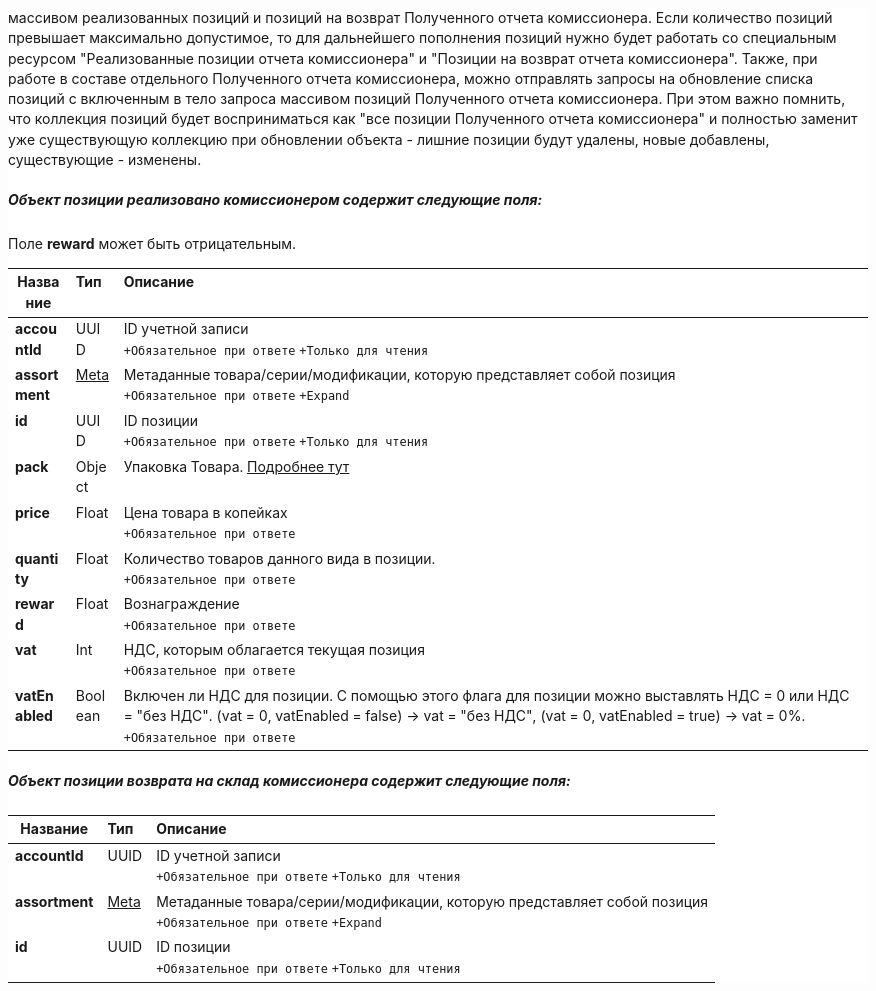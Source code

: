 массивом реализованных позиций и позиций на возврат Полученного отчета комиссионера. Если количество позиций превышает максимально допустимое, то для
дальнейшего пополнения позиций нужно будет работать со специальным ресурсом "Реализованные позиции отчета комиссионера" и "Позиции на возврат отчета комиссионера".
Также, при работе в составе отдельного Полученного отчета комиссионера, можно отправлять запросы на обновление списка позиций
с включенным в тело запроса массивом позиций Полученного отчета комиссионера. При этом важно помнить, что коллекция позиций будет
восприниматься как "все позиции Полученного отчета комиссионера" и полностью заменит уже существующую коллекцию при обновлении объекта - лишние
позиции будут удалены, новые добавлены, существующие - изменены.

##### Объект позиции реализовано комиссионером содержит следующие поля:
Поле **reward** может быть отрицательным.

| Название       | Тип                                                      | Описание                                                                                                                                                                                                                              |
| -------------- |:---------------------------------------------------------|:--------------------------------------------------------------------------------------------------------------------------------------------------------------------------------------------------------------------------------------|
| **accountId**  | UUID                                                     | ID учетной записи<br>`+Обязательное при ответе` `+Только для чтения`                                                                                                                                                                  |
| **assortment** | [Meta](#/general#3-metadannye)| Метаданные товара/серии/модификации, которую представляет собой позиция<br>`+Обязательное при ответе` `+Expand`                                                                                                                       |
| **id**         | UUID                                                     | ID позиции<br>`+Обязательное при ответе` `+Только для чтения`                                                                                                                                                                         |
| **pack**       | Object                                                   | Упаковка Товара. [Подробнее тут](#/dictionaries/product#5-upakovki-tovara)                                                                                                            |
| **price**      | Float                                                    | Цена товара в копейках<br>`+Обязательное при ответе`                                                                                                                                                                                  |
| **quantity**   | Float                                                    | Количество товаров данного вида в позиции.<br>`+Обязательное при ответе`                                                                                                                                                              |
| **reward**     | Float                                                    | Вознаграждение<br>`+Обязательное при ответе`                                                                                                                                                                                          |
| **vat**        | Int                                                      | НДС, которым облагается текущая позиция<br>`+Обязательное при ответе`                                                                                                                                                                 |
| **vatEnabled** | Boolean                                                  | Включен ли НДС для позиции. С помощью этого флага для позиции можно выставлять НДС = 0 или НДС = "без НДС". (vat = 0, vatEnabled = false) -> vat = "без НДС", (vat = 0, vatEnabled = true) -> vat = 0%.<br>`+Обязательное при ответе` |

##### Объект позиции возврата на склад комиссионера содержит следующие поля:

| Название       | Тип                                                      | Описание                                                                                                                                                                                                                              |
| -------------- |:---------------------------------------------------------|:--------------------------------------------------------------------------------------------------------------------------------------------------------------------------------------------------------------------------------------|
| **accountId**  | UUID                                                     | ID учетной записи<br>`+Обязательное при ответе` `+Только для чтения`                                                                                                                                                                  |
| **assortment** | [Meta](#/general#3-metadannye)| Метаданные товара/серии/модификации, которую представляет собой позиция<br>`+Обязательное при ответе` `+Expand`                                                                                                                       |
| **id**         | UUID                                                     | ID позиции<br>`+Обязательное при ответе` `+Только для чтения`                                                                                                                                                                         |